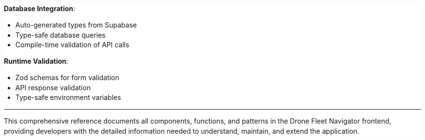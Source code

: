 **Database Integration**:
- Auto-generated types from Supabase
- Type-safe database queries
- Compile-time validation of API calls

**Runtime Validation**:
- Zod schemas for form validation
- API response validation
- Type-safe environment variables

---

This comprehensive reference documents all components, functions, and patterns in the Drone Fleet Navigator frontend, providing developers with the detailed information needed to understand, maintain, and extend the application.